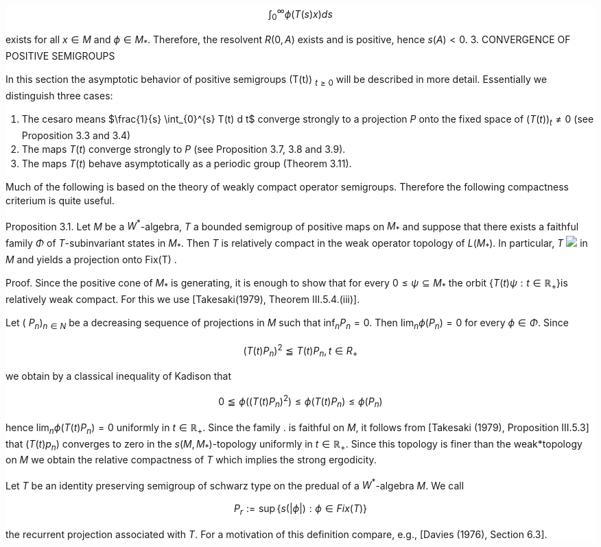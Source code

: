 $$
\int_{0}^{\infty} \phi(T(s) x) d s
$$

exists for all $x \in M$ and $\phi \in M_{*}$. Therefore, the resolvent $R(0, A)$ exists and is positive, hence $s(A)<0$.
3. CONVERGENCE OF POSITIVE SEMIGROUPS

In this section the asymptotic behavior of positive semigroups (T(t)) ${ }_{t \geq 0}$ will be described in more detail. Essentially we distinguish three cases:

1. The cesaro means $\frac{1}{s} \int_{0}^{s} T(t) d t$ converge strongly to a projection $P$ onto the fixed space of $(T(t))_{t} \neq 0$ (see Proposition 3.3 and 3.4)
2. The maps $T(t)$ converge strongly to $P$ (see Proposition 3.7, 3.8 and 3.9).
3. The maps $T(t)$ behave asymptotically as a periodic group (Theorem 3.11).

Much of the following is based on the theory of weakly compact operator semigroups. Therefore the following compactness criterium is quite useful.

Proposition 3.1. Let $M$ be a $W^{*}$-algebra, $T$ a bounded semigroup of positive maps on $M_{*}$ and suppose that there exists a faithful family $\Phi$ of $T$-subinvariant states in $M_{*}$. Then $T$ is relatively compact in the weak operator topology of $L\left(M_{*}\right)$. In particular, $T$
![](https://cdn.mathpix.com/cropped/2025_01_15_a2cb5878cfb251465958g-07.jpg?height=87&width=1600&top_left_y=2332&top_left_x=222) in $M$ and yields a projection onto Fix(T) .

Proof. Since the positive cone of $M_{*}$ is generating, it is enough to show that for every $0 \leq \psi \subseteq M_{*}$ the orbit $\left\{T(t) \psi: t \in \mathbb{R}_{+}\right\}$is relatively weak compact. For this we use [Takesaki(1979), Theorem III.5.4.(iii)].

Let ( $\left.P_{n}\right)_{n \in N}$ be a decreasing sequence of projections in $M$ such that $\inf _{n} P_{n}=0$. Then $\operatorname{Iim}_{n} \phi\left(P_{n}\right)=0$ for every $\phi \in \Phi$. Since

$$
\left(T(t) P_{n}\right)^{2} \leqq T(t) P_{n}, t \in R_{+}
$$

we obtain by a classical inequality of Kadison that

$$
0 \leqq \phi\left(\left(T(t) P_{n}\right)^{2}\right) \leq \phi\left(T(t) P_{n}\right) \leq \phi\left(P_{n}\right)
$$

hence $\lim _{n} \phi\left(T(t) P_{n}\right)=0$ uniformly in $t \in \mathbb{R}_{+}$. Since the family . is faithful on $M$, it follows from [Takesaki (1979), Proposition III.5.3] that $\left(T(t) p_{n}\right)$ converges to zero in the $s\left(M, M_{*}\right)$-topology uniformly in $t \in \mathbb{R}_{+}$. Since this topology is finer than the weak*topology on $M$ we obtain the relative compactness of $T$ which implies the strong ergodicity.

Let $T$ be an identity preserving semigroup of schwarz type on the predual of a $W^{*}$-algebra $M$. We call

$$
P_{r}:=\sup \{s(|\phi|): \phi \in F i x(T)\}
$$

the recurrent projection associated with $T$. For a motivation of this definition compare, e.g., [Davies (1976), Section 6.3].
